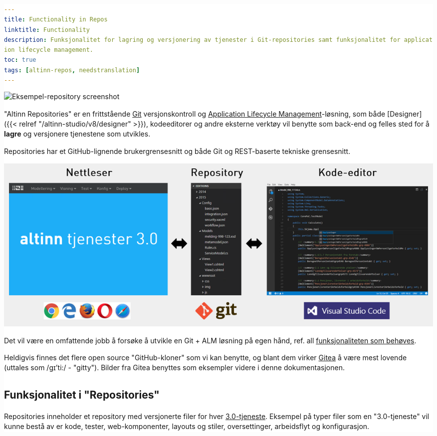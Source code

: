 ```yaml
---
title: Functionality in Repos
linktitle: Functionality
description: Funksjonalitet for lagring og versjonering av tjenester i Git-repositories samt funksjonalitet for application lifecycle management.
toc: true
tags: [altinn-repos, needstranslation]
---
```


![Eksempel-repository screenshot](t3-repositories.png "Eksempel-repository for tjenesten \"Starte Enkeltpersonforetak\"")

"Altinn Repositories" er en frittstående [Git] versjonskontroll og [Application Lifecycle Management]-løsning, som både [Designer]({{< relref "/altinn-studio/v8/designer" >}}),
kodeeditorer og andre eksterne verktøy vil benytte som back-end og felles sted for å **lagre** og versjonere tjenestene som utvikles.

Repositories har et GitHub-lignende brukergrensesnitt og både Git og REST-baserte tekniske grensesnitt.

[Application Lifecycle Management]: https://en.wikipedia.org/wiki/Application_lifecycle_management
[Git]: https://en.wikipedia.org/wiki/Git

![Git diagram](git-as-backend.png "Git muliggjør at flere verktøy kan jobbe mot samme tjeneste-repository")

Det vil være en omfattende jobb å forsøke å utvikle en Git + ALM løsning på egen hånd,
ref. all [funksjonaliteten som behøves](#funksjonalitet-i-repositories).  

Heldigvis finnes det flere open source "GitHub-kloner" som vi kan benytte, og blant dem virker
[Gitea](https://github.com/go-gitea/gitea) å være mest lovende (uttales som /ɡɪ’ti:/ - "gitty").
Bilder fra Gitea benyttes som eksempler videre i denne dokumentasjonen.

## Funksjonalitet i "Repositories"

Repositories inneholder et repository med versjonerte filer for hver [3.0-tjeneste](#30-tjeneste).
Eksempel på typer filer som en "3.0-tjeneste" vil kunne bestå av er kode, tester, web-komponenter, layouts og stiler,
oversettinger, arbeidsflyt og konfigurasjon.
